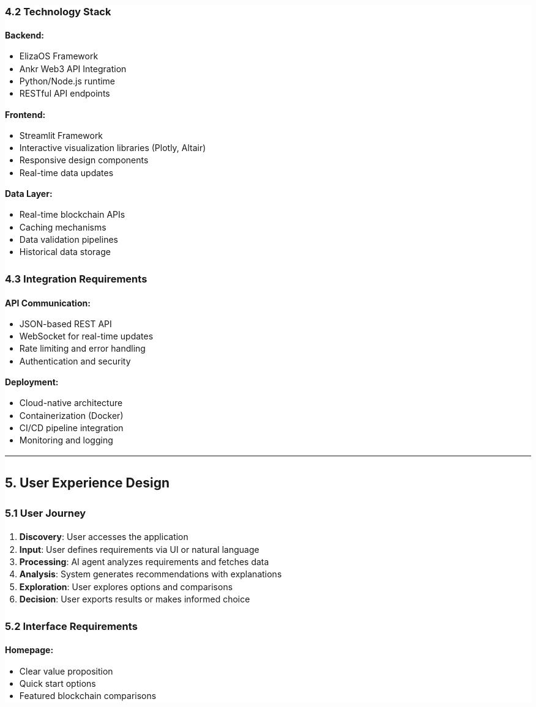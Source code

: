 ### **4.2 Technology Stack**

**Backend:**
- ElizaOS Framework
- Ankr Web3 API Integration
- Python/Node.js runtime
- RESTful API endpoints

**Frontend:**
- Streamlit Framework
- Interactive visualization libraries (Plotly, Altair)
- Responsive design components
- Real-time data updates

**Data Layer:**
- Real-time blockchain APIs
- Caching mechanisms
- Data validation pipelines
- Historical data storage

### **4.3 Integration Requirements**

**API Communication:**
- JSON-based REST API
- WebSocket for real-time updates
- Rate limiting and error handling
- Authentication and security

**Deployment:**
- Cloud-native architecture
- Containerization (Docker)
- CI/CD pipeline integration
- Monitoring and logging

---

## **5. User Experience Design**

### **5.1 User Journey**

1. **Discovery**: User accesses the application
2. **Input**: User defines requirements via UI or natural language
3. **Processing**: AI agent analyzes requirements and fetches data
4. **Analysis**: System generates recommendations with explanations
5. **Exploration**: User explores options and comparisons
6. **Decision**: User exports results or makes informed choice

### **5.2 Interface Requirements**

**Homepage:**
- Clear value proposition
- Quick start options
- Featured blockchain comparisons
